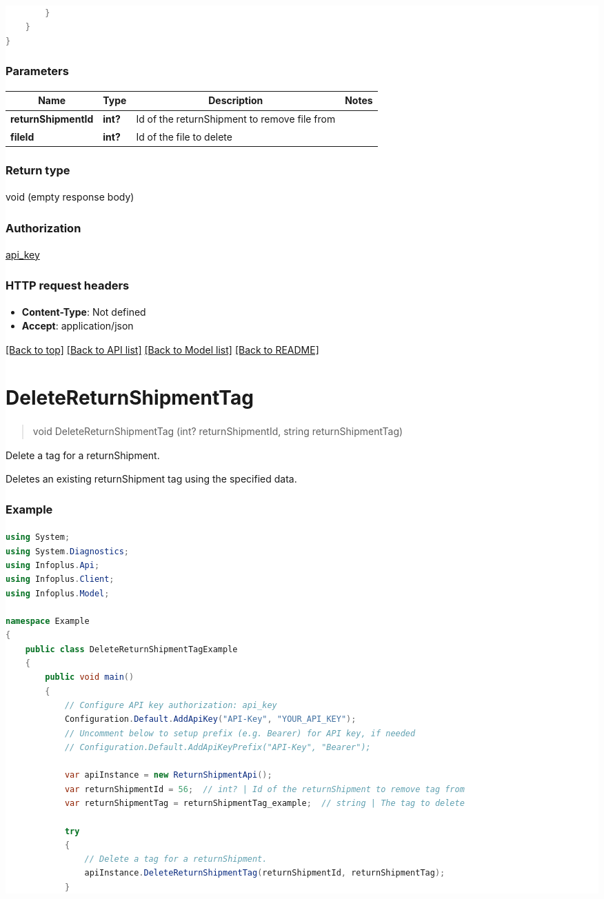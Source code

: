 ```csharp
        }
    }
}
```

### Parameters

Name | Type | Description  | Notes
------------- | ------------- | ------------- | -------------
 **returnShipmentId** | **int?**| Id of the returnShipment to remove file from | 
 **fileId** | **int?**| Id of the file to delete | 

### Return type

void (empty response body)

### Authorization

[api_key](../README.md#api_key)

### HTTP request headers

 - **Content-Type**: Not defined
 - **Accept**: application/json

[[Back to top]](#) [[Back to API list]](../README.md#documentation-for-api-endpoints) [[Back to Model list]](../README.md#documentation-for-models) [[Back to README]](../README.md)

<a name="deletereturnshipmenttag"></a>
# **DeleteReturnShipmentTag**
> void DeleteReturnShipmentTag (int? returnShipmentId, string returnShipmentTag)

Delete a tag for a returnShipment.

Deletes an existing returnShipment tag using the specified data.

### Example
```csharp
using System;
using System.Diagnostics;
using Infoplus.Api;
using Infoplus.Client;
using Infoplus.Model;

namespace Example
{
    public class DeleteReturnShipmentTagExample
    {
        public void main()
        {
            // Configure API key authorization: api_key
            Configuration.Default.AddApiKey("API-Key", "YOUR_API_KEY");
            // Uncomment below to setup prefix (e.g. Bearer) for API key, if needed
            // Configuration.Default.AddApiKeyPrefix("API-Key", "Bearer");

            var apiInstance = new ReturnShipmentApi();
            var returnShipmentId = 56;  // int? | Id of the returnShipment to remove tag from
            var returnShipmentTag = returnShipmentTag_example;  // string | The tag to delete

            try
            {
                // Delete a tag for a returnShipment.
                apiInstance.DeleteReturnShipmentTag(returnShipmentId, returnShipmentTag);
            }
```